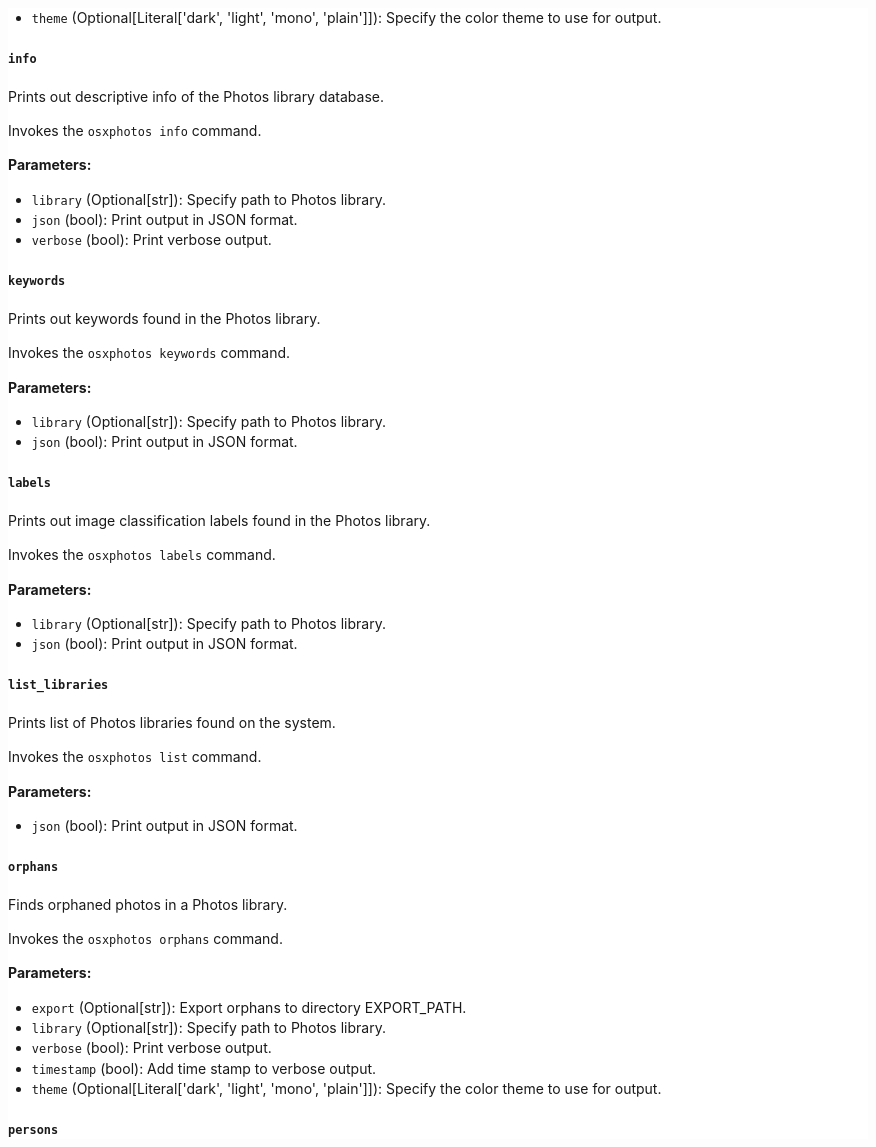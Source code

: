 *   `theme` (Optional[Literal['dark', 'light', 'mono', 'plain']]): Specify the color theme to use for output.

#### `info`

Prints out descriptive info of the Photos library database.

Invokes the `osxphotos info` command.

**Parameters:**
*   `library` (Optional[str]): Specify path to Photos library.
*   `json` (bool): Print output in JSON format.
*   `verbose` (bool): Print verbose output.

#### `keywords`

Prints out keywords found in the Photos library.

Invokes the `osxphotos keywords` command.

**Parameters:**
*   `library` (Optional[str]): Specify path to Photos library.
*   `json` (bool): Print output in JSON format.

#### `labels`

Prints out image classification labels found in the Photos library.

Invokes the `osxphotos labels` command.

**Parameters:**
*   `library` (Optional[str]): Specify path to Photos library.
*   `json` (bool): Print output in JSON format.

#### `list_libraries`

Prints list of Photos libraries found on the system.

Invokes the `osxphotos list` command.

**Parameters:**
*   `json` (bool): Print output in JSON format.

#### `orphans`

Finds orphaned photos in a Photos library.

Invokes the `osxphotos orphans` command.

**Parameters:**
*   `export` (Optional[str]): Export orphans to directory EXPORT_PATH.
*   `library` (Optional[str]): Specify path to Photos library.
*   `verbose` (bool): Print verbose output.
*   `timestamp` (bool): Add time stamp to verbose output.
*   `theme` (Optional[Literal['dark', 'light', 'mono', 'plain']]): Specify the color theme to use for output.

#### `persons`
